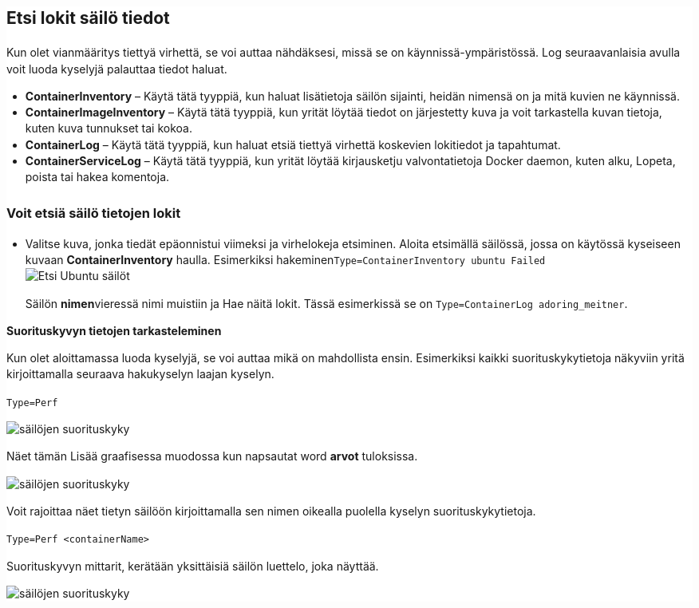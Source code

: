 
## <a name="search-logs-for-container-data"></a>Etsi lokit säilö tiedot

Kun olet vianmääritys tiettyä virhettä, se voi auttaa nähdäksesi, missä se on käynnissä-ympäristössä. Log seuraavanlaisia avulla voit luoda kyselyjä palauttaa tiedot haluat.

- **ContainerInventory** – Käytä tätä tyyppiä, kun haluat lisätietoja säilön sijainti, heidän nimensä on ja mitä kuvien ne käynnissä.
- **ContainerImageInventory** – Käytä tätä tyyppiä, kun yrität löytää tiedot on järjestetty kuva ja voit tarkastella kuvan tietoja, kuten kuva tunnukset tai kokoa.
- **ContainerLog** – Käytä tätä tyyppiä, kun haluat etsiä tiettyä virhettä koskevien lokitiedot ja tapahtumat.
- **ContainerServiceLog** – Käytä tätä tyyppiä, kun yrität löytää kirjausketju valvontatietoja Docker daemon, kuten alku, Lopeta, poista tai hakea komentoja.

### <a name="to-search-logs-for-container-data"></a>Voit etsiä säilö tietojen lokit

- Valitse kuva, jonka tiedät epäonnistui viimeksi ja virhelokeja etsiminen. Aloita etsimällä säilössä, jossa on käytössä kyseiseen kuvaan **ContainerInventory** haulla. Esimerkiksi hakeminen`Type=ContainerInventory ubuntu Failed`  
    ![Etsi Ubuntu säilöt](./media/log-analytics-containers/search-ubuntu.png)

  Säilön **nimen**vieressä nimi muistiin ja Hae näitä lokit. Tässä esimerkissä se on `Type=ContainerLog adoring_meitner`.

**Suorituskyvyn tietojen tarkasteleminen**

Kun olet aloittamassa luoda kyselyjä, se voi auttaa mikä on mahdollista ensin. Esimerkiksi kaikki suorituskykytietoja näkyviin yritä kirjoittamalla seuraava hakukyselyn laajan kyselyn.

```
Type=Perf
```

![säilöjen suorituskyky](./media/log-analytics-containers/containers-perf01.png)



Näet tämän Lisää graafisessa muodossa kun napsautat word **arvot** tuloksissa.

![säilöjen suorituskyky](./media/log-analytics-containers/containers-perf02.png)



Voit rajoittaa näet tietyn säilöön kirjoittamalla sen nimen oikealla puolella kyselyn suorituskykytietoja.

```
Type=Perf <containerName>
```

Suorituskyvyn mittarit, kerätään yksittäisiä säilön luettelo, joka näyttää.

![säilöjen suorituskyky](./media/log-analytics-containers/containers-perf03.png)
